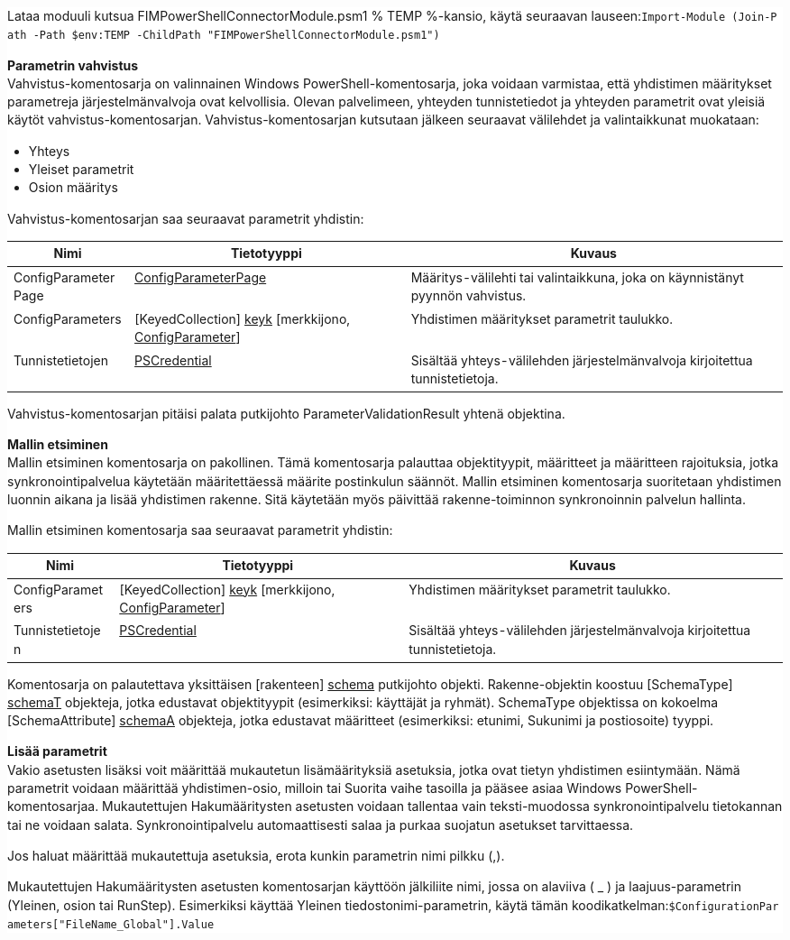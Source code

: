 Lataa moduuli kutsua FIMPowerShellConnectorModule.psm1 % TEMP %-kansio, käytä seuraavan lauseen:`Import-Module (Join-Path -Path $env:TEMP -ChildPath "FIMPowerShellConnectorModule.psm1")`

**Parametrin vahvistus**  
Vahvistus-komentosarja on valinnainen Windows PowerShell-komentosarja, joka voidaan varmistaa, että yhdistimen määritykset parametreja järjestelmänvalvoja ovat kelvollisia. Olevan palvelimeen, yhteyden tunnistetiedot ja yhteyden parametrit ovat yleisiä käytöt vahvistus-komentosarjan. Vahvistus-komentosarjan kutsutaan jälkeen seuraavat välilehdet ja valintaikkunat muokataan:

- Yhteys
- Yleiset parametrit
- Osion määritys

Vahvistus-komentosarjan saa seuraavat parametrit yhdistin:

Nimi | Tietotyyppi | Kuvaus
--- | --- | ---
ConfigParameterPage | [ConfigParameterPage][cpp] | Määritys-välilehti tai valintaikkuna, joka on käynnistänyt pyynnön vahvistus.
ConfigParameters | [KeyedCollection] [ keyk] [merkkijono, [ConfigParameter][cp]] | Yhdistimen määritykset parametrit taulukko.
Tunnistetietojen | [PSCredential][pscred] | Sisältää yhteys-välilehden järjestelmänvalvoja kirjoitettua tunnistetietoja.

Vahvistus-komentosarjan pitäisi palata putkijohto ParameterValidationResult yhtenä objektina.

**Mallin etsiminen**  
Mallin etsiminen komentosarja on pakollinen. Tämä komentosarja palauttaa objektityypit, määritteet ja määritteen rajoituksia, jotka synkronointipalvelua käytetään määritettäessä määrite postinkulun säännöt. Mallin etsiminen komentosarja suoritetaan yhdistimen luonnin aikana ja lisää yhdistimen rakenne. Sitä käytetään myös päivittää rakenne-toiminnon synkronoinnin palvelun hallinta.

Mallin etsiminen komentosarja saa seuraavat parametrit yhdistin:

Nimi | Tietotyyppi | Kuvaus
--- | --- | ---
ConfigParameters | [KeyedCollection] [ keyk] [merkkijono, [ConfigParameter][cp]] | Yhdistimen määritykset parametrit taulukko.
Tunnistetietojen | [PSCredential][pscred] | Sisältää yhteys-välilehden järjestelmänvalvoja kirjoitettua tunnistetietoja.

Komentosarja on palautettava yksittäisen [rakenteen] [ schema] putkijohto objekti. Rakenne-objektin koostuu [SchemaType] [ schemaT] objekteja, jotka edustavat objektityypit (esimerkiksi: käyttäjät ja ryhmät). SchemaType objektissa on kokoelma [SchemaAttribute] [ schemaA] objekteja, jotka edustavat määritteet (esimerkiksi: etunimi, Sukunimi ja postiosoite) tyyppi.

**Lisää parametrit**  
Vakio asetusten lisäksi voit määrittää mukautetun lisämäärityksiä asetuksia, jotka ovat tietyn yhdistimen esiintymään. Nämä parametrit voidaan määrittää yhdistimen-osio, milloin tai Suorita vaihe tasoilla ja pääsee asiaa Windows PowerShell-komentosarjaa. Mukautettujen Hakumääritysten asetusten voidaan tallentaa vain teksti-muodossa synkronointipalvelu tietokannan tai ne voidaan salata. Synkronointipalvelu automaattisesti salaa ja purkaa suojatun asetukset tarvittaessa.

Jos haluat määrittää mukautettuja asetuksia, erota kunkin parametrin nimi pilkku (,).

Mukautettujen Hakumääritysten asetusten komentosarjan käyttöön jälkiliite nimi, jossa on alaviiva ( \_ ) ja laajuus-parametrin (Yleinen, osion tai RunStep). Esimerkiksi käyttää Yleinen tiedostonimi-parametrin, käytä tämän koodikatkelman:`$ConfigurationParameters["FileName_Global"].Value`


[cpp]: https://msdn.microsoft.com/library/windows/desktop/microsoft.metadirectoryservices.configparameterpage.aspx
[keyk]: https://msdn.microsoft.com/library/ms132438.aspx
[cp]: https://msdn.microsoft.com/library/windows/desktop/microsoft.metadirectoryservices.configparameter.aspx
[pscred]: https://msdn.microsoft.com/library/system.management.automation.pscredential.aspx
[schema]: https://msdn.microsoft.com/library/windows/desktop/microsoft.metadirectoryservices.schema.aspx
[schemaT]: https://msdn.microsoft.com/library/windows/desktop/microsoft.metadirectoryservices.schematype.aspx
[schemaA]: https://msdn.microsoft.com/library/windows/desktop/microsoft.metadirectoryservices.schemaattribute.aspx
[dnstyle]: https://msdn.microsoft.com/library/windows/desktop/microsoft.metadirectoryservices.madistinguishednamestyle.aspx
[exportT]: https://msdn.microsoft.com/library/windows/desktop/microsoft.metadirectoryservices.maexporttype.aspx
[DataNorm]: https://msdn.microsoft.com/library/windows/desktop/microsoft.metadirectoryservices.manormalizations.aspx
[oconf]: https://msdn.microsoft.com/library/windows/desktop/microsoft.metadirectoryservices.maobjectconfirmation.aspx
[dw]: https://msdn.microsoft.com/library/windows/desktop/aa378184.aspx
[part]: https://msdn.microsoft.com/library/windows/desktop/microsoft.metadirectoryservices.partition.aspx
[hn]: https://msdn.microsoft.com/library/windows/desktop/microsoft.metadirectoryservices.hierarchynode.aspx
[oicrs]: https://msdn.microsoft.com/library/windows/desktop/microsoft.metadirectoryservices.openimportconnectionrunstep.aspx
[cecrs]: https://msdn.microsoft.com/library/windows/desktop/microsoft.metadirectoryservices.closeexportconnectionrunstep.aspx
[oicres]: https://msdn.microsoft.com/library/windows/desktop/microsoft.metadirectoryservices.openimportconnectionresults.aspx
[cecrs]: https://msdn.microsoft.com/library/windows/desktop/microsoft.metadirectoryservices.closeexportconnectionrunstep.aspx
[cicres]: https://msdn.microsoft.com/library/windows/desktop/microsoft.metadirectoryservices.closeimportconnectionresults.aspx
[oecrs]: https://msdn.microsoft.com/library/windows/desktop/microsoft.metadirectoryservices.openexportconnectionrunstep.aspx
[irs]: https://msdn.microsoft.com/library/windows/desktop/microsoft.metadirectoryservices.importrunstep.aspx
[cse]: https://msdn.microsoft.com/library/windows/desktop/microsoft.metadirectoryservices.csentry.aspx
[csec]: https://msdn.microsoft.com/library/windows/desktop/microsoft.metadirectoryservices.csentrychange.aspx
[peeres]: https://msdn.microsoft.com/library/windows/desktop/microsoft.metadirectoryservices.putexportentriesresults.aspx
[pwdopt]: https://msdn.microsoft.com/library/windows/desktop/microsoft.metadirectoryservices.passwordoptions.aspx
[pwdex1]: https://msdn.microsoft.com/library/windows/desktop/microsoft.metadirectoryservices.passwordpolicyviolationexception.aspx
[pwdex2]: https://msdn.microsoft.com/library/windows/desktop/microsoft.metadirectoryservices.passwordillformedexception.aspx
[pwdex3]: https://msdn.microsoft.com/library/windows/desktop/microsoft.metadirectoryservices.passwordextensionexception.aspx
[samp]: http://go.microsoft.com/fwlink/?LinkId=394291